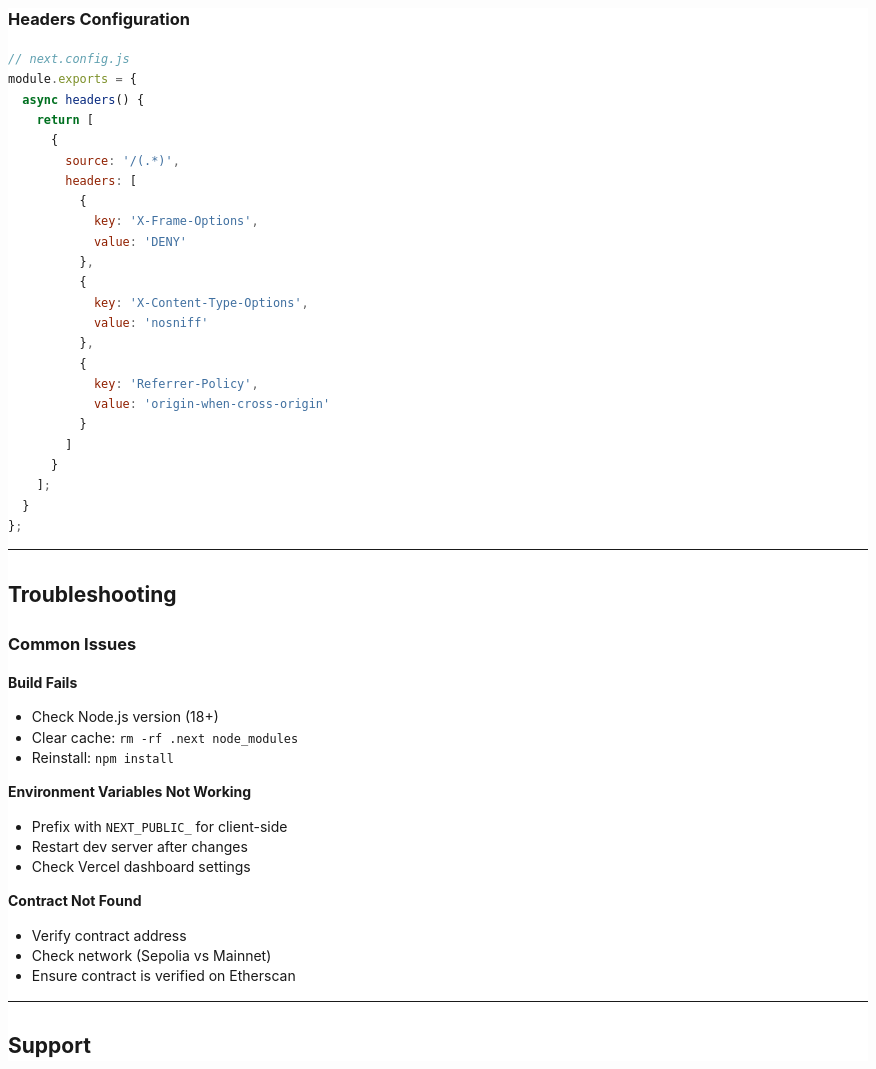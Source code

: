 ### Headers Configuration

```javascript
// next.config.js
module.exports = {
  async headers() {
    return [
      {
        source: '/(.*)',
        headers: [
          {
            key: 'X-Frame-Options',
            value: 'DENY'
          },
          {
            key: 'X-Content-Type-Options',
            value: 'nosniff'
          },
          {
            key: 'Referrer-Policy',
            value: 'origin-when-cross-origin'
          }
        ]
      }
    ];
  }
};
```

---

## Troubleshooting

### Common Issues

**Build Fails**
- Check Node.js version (18+)
- Clear cache: `rm -rf .next node_modules`
- Reinstall: `npm install`

**Environment Variables Not Working**
- Prefix with `NEXT_PUBLIC_` for client-side
- Restart dev server after changes
- Check Vercel dashboard settings

**Contract Not Found**
- Verify contract address
- Check network (Sepolia vs Mainnet)
- Ensure contract is verified on Etherscan

---

## Support
